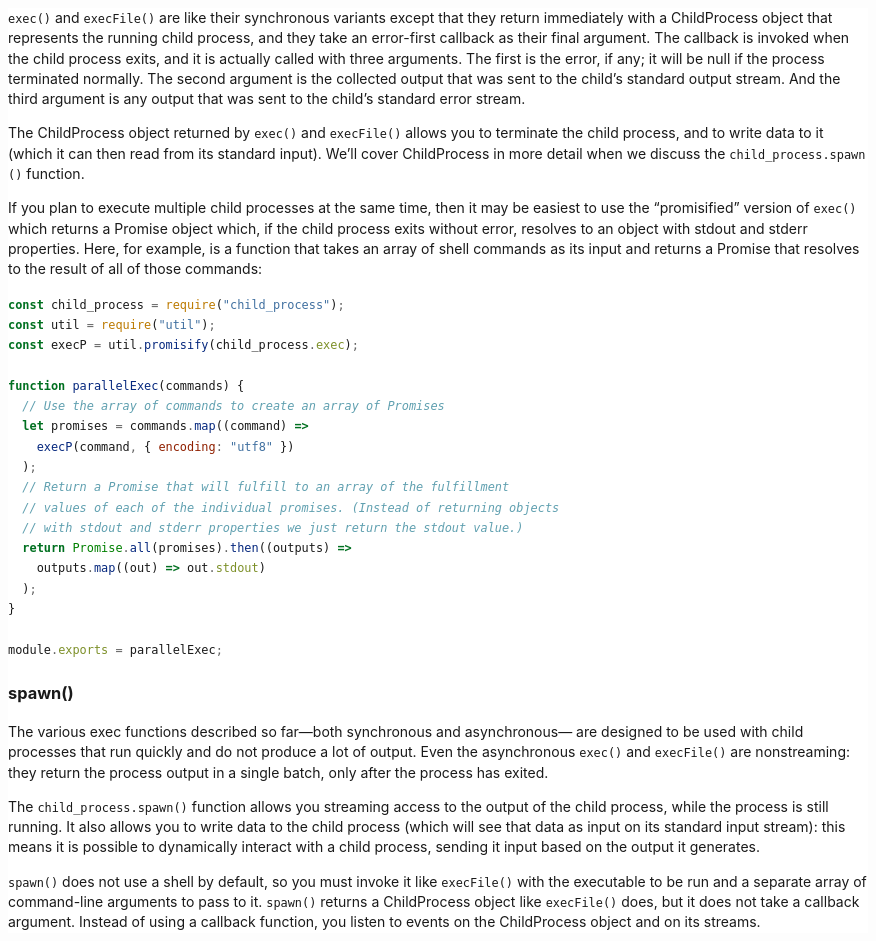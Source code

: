 `exec()` and `execFile()` are like their synchronous variants except that they return immediately with a ChildProcess object that represents the running child process, and they take an error-first callback as their final argument. The callback is invoked when the child process exits, and it is actually called with three arguments. The first is the error, if any; it will be null if the process terminated normally. The second argument is the collected output that was sent to the child’s standard output stream. And the third argument is any output that was sent to the child’s standard error stream.

The ChildProcess object returned by `exec()` and `execFile()` allows you to terminate the child process, and to write data to it (which it can then read from its standard input). We’ll cover ChildProcess in more detail when we discuss the `child_process.spawn()` function.

If you plan to execute multiple child processes at the same time, then it may be easiest to use the “promisified” version of `exec()` which returns a Promise object which, if the child process exits without error, resolves to an object with stdout and stderr properties. Here, for example, is a function that takes an array of shell commands as its input and returns a Promise that resolves to the result of all of those commands:

```js
const child_process = require("child_process");
const util = require("util");
const execP = util.promisify(child_process.exec);

function parallelExec(commands) {
  // Use the array of commands to create an array of Promises
  let promises = commands.map((command) =>
    execP(command, { encoding: "utf8" })
  );
  // Return a Promise that will fulfill to an array of the fulfillment
  // values of each of the individual promises. (Instead of returning objects
  // with stdout and stderr properties we just return the stdout value.)
  return Promise.all(promises).then((outputs) =>
    outputs.map((out) => out.stdout)
  );
}

module.exports = parallelExec;
```

### spawn()

The various exec functions described so far—both synchronous and asynchronous— are designed to be used with child processes that run quickly and do not produce a lot of output. Even the asynchronous `exec()` and `execFile()` are nonstreaming: they return the process output in a single batch, only after the process has exited.

The `child_process.spawn()` function allows you streaming access to the output of the child process, while the process is still running. It also allows you to write data to the child process (which will see that data as input on its standard input stream): this means it is possible to dynamically interact with a child process, sending it input based on the output it generates.

`spawn()` does not use a shell by default, so you must invoke it like `execFile()` with the executable to be run and a separate array of command-line arguments to pass to it. `spawn()` returns a ChildProcess object like `execFile()` does, but it does not take a callback argument. Instead of using a callback function, you listen to events on the ChildProcess object and on its streams.

